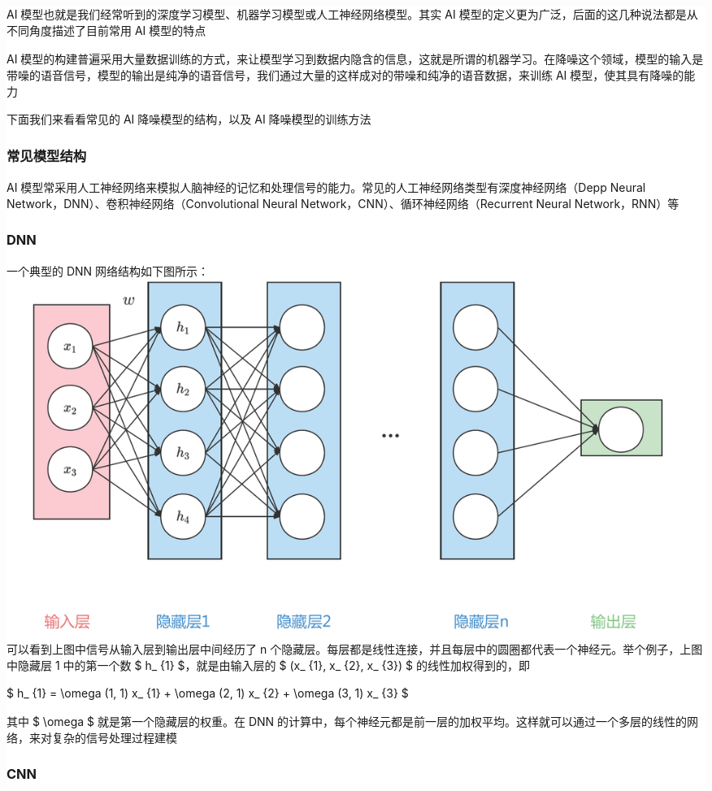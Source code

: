 AI 模型也就是我们经常听到的深度学习模型、机器学习模型或人工神经网络模型。其实 AI 模型的定义更为广泛，后面的这几种说法都是从不同角度描述了目前常用 AI 模型的特点

AI 模型的构建普遍采用大量数据训练的方式，来让模型学习到数据内隐含的信息，这就是所谓的机器学习。在降噪这个领域，模型的输入是带噪的语音信号，模型的输出是纯净的语音信号，我们通过大量的这样成对的带噪和纯净的语音数据，来训练 AI 模型，使其具有降噪的能力

下面我们来看看常见的 AI 降噪模型的结构，以及 AI 降噪模型的训练方法


<a id="org446b30d"></a>

### 常见模型结构

AI 模型常采用人工神经网络来模拟人脑神经的记忆和处理信号的能力。常见的人工神经网络类型有深度神经网络（Depp Neural Network，DNN）、卷积神经网络（Convolutional Neural Network，CNN）、循环神经网络（Recurrent Neural Network，RNN）等


<a id="org981db99"></a>

### DNN

一个典型的 DNN 网络结构如下图所示：
![img](../img/acoustic_cnn_network_structure.webp)
可以看到上图中信号从输入层到输出层中间经历了 n 个隐藏层。每层都是线性连接，并且每层中的圆圈都代表一个神经元。举个例子，上图中隐藏层 1 中的第一个数 $ h_ {1} $，就是由输入层的 $ (x_ {1}, x_ {2}, x_ {3}) $ 的线性加权得到的，即

$ h_ {1} = \\omega (1, 1) x_ {1} + \\omega (2, 1) x_ {2} + \\omega (3, 1) x_ {3} $

其中 $ \\omega $ 就是第一个隐藏层的权重。在 DNN 的计算中，每个神经元都是前一层的加权平均。这样就可以通过一个多层的线性的网络，来对复杂的信号处理过程建模


<a id="org8ba9018"></a>

### CNN
